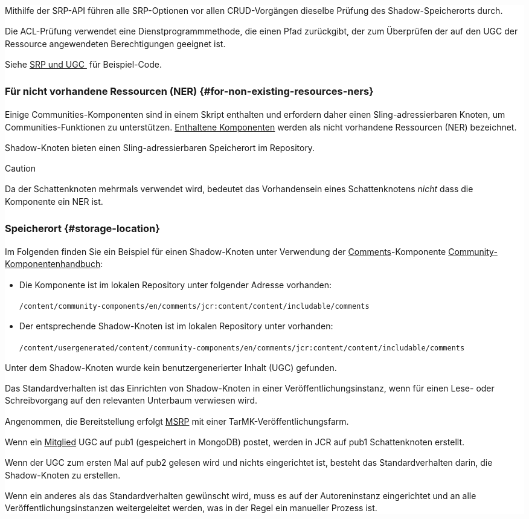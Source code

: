 Mithilfe der SRP-API führen alle SRP-Optionen vor allen CRUD-Vorgängen dieselbe Prüfung des Shadow-Speicherorts durch.

Die ACL-Prüfung verwendet eine Dienstprogrammmethode, die einen Pfad zurückgibt, der zum Überprüfen der auf den UGC der Ressource angewendeten Berechtigungen geeignet ist.

Siehe [SRP und UGC &#x200B;](srp-and-ugc.md) für Beispiel-Code.

### Für nicht vorhandene Ressourcen (NER) {#for-non-existing-resources-ners}

Einige Communities-Komponenten sind in einem Skript enthalten und erfordern daher einen Sling-adressierbaren Knoten, um Communities-Funktionen zu unterstützen. [Enthaltene Komponenten](scf.md#add-or-include-a-communities-component) werden als nicht vorhandene Ressourcen (NER) bezeichnet.

Shadow-Knoten bieten einen Sling-adressierbaren Speicherort im Repository.

>[!CAUTION]
>
>Da der Schattenknoten mehrmals verwendet wird, bedeutet das Vorhandensein eines Schattenknotens *nicht* dass die Komponente ein NER ist.

### Speicherort {#storage-location}

Im Folgenden finden Sie ein Beispiel für einen Shadow-Knoten unter Verwendung der [Comments](http://localhost:4502/content/community-components/en/comments.html)-Komponente [Community-Komponentenhandbuch](components-guide.md):

* Die Komponente ist im lokalen Repository unter folgender Adresse vorhanden:

  `/content/community-components/en/comments/jcr:content/content/includable/comments`

* Der entsprechende Shadow-Knoten ist im lokalen Repository unter vorhanden:

  `/content/usergenerated/content/community-components/en/comments/jcr:content/content/includable/comments`

Unter dem Shadow-Knoten wurde kein benutzergenerierter Inhalt (UGC) gefunden.

Das Standardverhalten ist das Einrichten von Shadow-Knoten in einer Veröffentlichungsinstanz, wenn für einen Lese- oder Schreibvorgang auf den relevanten Unterbaum verwiesen wird.

Angenommen, die Bereitstellung erfolgt [MSRP](msrp.md) mit einer TarMK-Veröffentlichungsfarm.

Wenn ein [Mitglied](users.md) UGC auf pub1 (gespeichert in MongoDB) postet, werden in JCR auf pub1 Schattenknoten erstellt.

Wenn der UGC zum ersten Mal auf pub2 gelesen wird und nichts eingerichtet ist, besteht das Standardverhalten darin, die Shadow-Knoten zu erstellen.

Wenn ein anderes als das Standardverhalten gewünscht wird, muss es auf der Autoreninstanz eingerichtet und an alle Veröffentlichungsinstanzen weitergeleitet werden, was in der Regel ein manueller Prozess ist.
